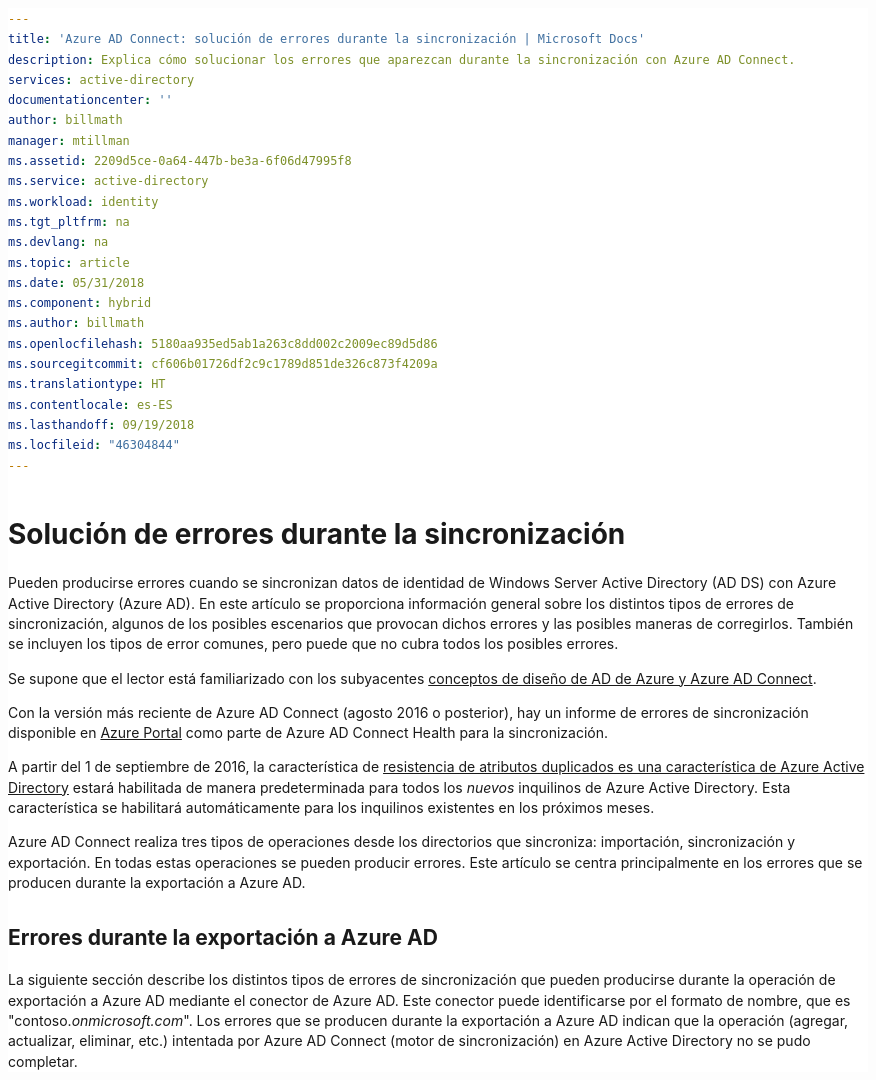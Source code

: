 ```yaml
---
title: 'Azure AD Connect: solución de errores durante la sincronización | Microsoft Docs'
description: Explica cómo solucionar los errores que aparezcan durante la sincronización con Azure AD Connect.
services: active-directory
documentationcenter: ''
author: billmath
manager: mtillman
ms.assetid: 2209d5ce-0a64-447b-be3a-6f06d47995f8
ms.service: active-directory
ms.workload: identity
ms.tgt_pltfrm: na
ms.devlang: na
ms.topic: article
ms.date: 05/31/2018
ms.component: hybrid
ms.author: billmath
ms.openlocfilehash: 5180aa935ed5ab1a263c8dd002c2009ec89d5d86
ms.sourcegitcommit: cf606b01726df2c9c1789d851de326c873f4209a
ms.translationtype: HT
ms.contentlocale: es-ES
ms.lasthandoff: 09/19/2018
ms.locfileid: "46304844"
---
```

# <a name="troubleshooting-errors-during-synchronization"></a>Solución de errores durante la sincronización
Pueden producirse errores cuando se sincronizan datos de identidad de Windows Server Active Directory (AD DS) con Azure Active Directory (Azure AD). En este artículo se proporciona información general sobre los distintos tipos de errores de sincronización, algunos de los posibles escenarios que provocan dichos errores y las posibles maneras de corregirlos. También se incluyen los tipos de error comunes, pero puede que no cubra todos los posibles errores.

 Se supone que el lector está familiarizado con los subyacentes [conceptos de diseño de AD de Azure y Azure AD Connect](plan-connect-design-concepts.md).

Con la versión más reciente de Azure AD Connect \(agosto 2016 o posterior\), hay un informe de errores de sincronización disponible en [Azure Portal](https://aka.ms/aadconnecthealth) como parte de Azure AD Connect Health para la sincronización.

A partir del 1 de septiembre de 2016, la característica de [resistencia de atributos duplicados es una característica de Azure Active Directory](how-to-connect-syncservice-duplicate-attribute-resiliency.md) estará habilitada de manera predeterminada para todos los *nuevos* inquilinos de Azure Active Directory. Esta característica se habilitará automáticamente para los inquilinos existentes en los próximos meses.

Azure AD Connect realiza tres tipos de operaciones desde los directorios que sincroniza: importación, sincronización y exportación. En todas estas operaciones se pueden producir errores. Este artículo se centra principalmente en los errores que se producen durante la exportación a Azure AD.

## <a name="errors-during-export-to-azure-ad"></a>Errores durante la exportación a Azure AD
La siguiente sección describe los distintos tipos de errores de sincronización que pueden producirse durante la operación de exportación a Azure AD mediante el conector de Azure AD. Este conector puede identificarse por el formato de nombre, que es "contoso.*onmicrosoft.com*".
Los errores que se producen durante la exportación a Azure AD indican que la operación \(agregar, actualizar, eliminar, etc.\) intentada por Azure AD Connect \(motor de sincronización\) en Azure Active Directory no se pudo completar.
